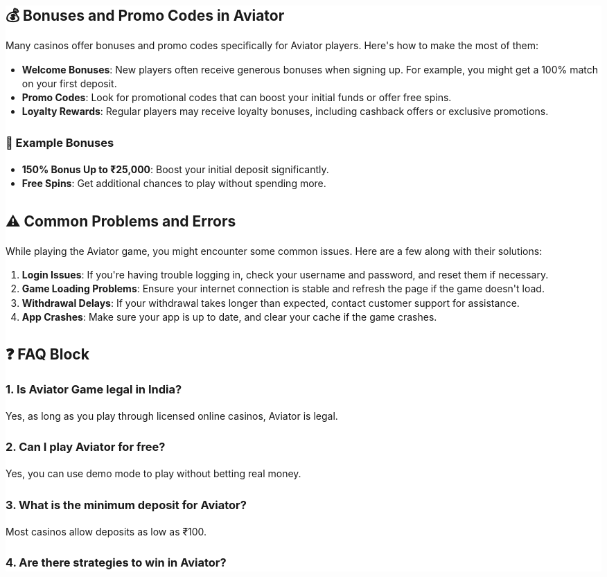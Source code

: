 ## 💰 Bonuses and Promo Codes in Aviator

Many casinos offer bonuses and promo codes specifically for Aviator
players. Here's how to make the most of them:

-   **Welcome Bonuses**: New players often receive generous bonuses when
    signing up. For example, you might get a 100% match on your first
    deposit.
-   **Promo Codes**: Look for promotional codes that can boost your
    initial funds or offer free spins.
-   **Loyalty Rewards**: Regular players may receive loyalty bonuses,
    including cashback offers or exclusive promotions.

### 🎉 Example Bonuses

-   **150% Bonus Up to ₹25,000**: Boost your initial deposit
    significantly.
-   **Free Spins**: Get additional chances to play without spending
    more.

## ⚠️ Common Problems and Errors

While playing the Aviator game, you might encounter some common issues.
Here are a few along with their solutions:

1.  **Login Issues**: If you're having trouble logging in, check your
    username and password, and reset them if necessary.
2.  **Game Loading Problems**: Ensure your internet connection is stable
    and refresh the page if the game doesn't load.
3.  **Withdrawal Delays**: If your withdrawal takes longer than
    expected, contact customer support for assistance.
4.  **App Crashes**: Make sure your app is up to date, and clear your
    cache if the game crashes.

## ❓ FAQ Block

### 1. **Is Aviator Game legal in India?**

Yes, as long as you play through licensed online casinos, Aviator is
legal.

### 2. **Can I play Aviator for free?**

Yes, you can use demo mode to play without betting real money.

### 3. **What is the minimum deposit for Aviator?**

Most casinos allow deposits as low as ₹100.

### 4. **Are there strategies to win in Aviator?**
